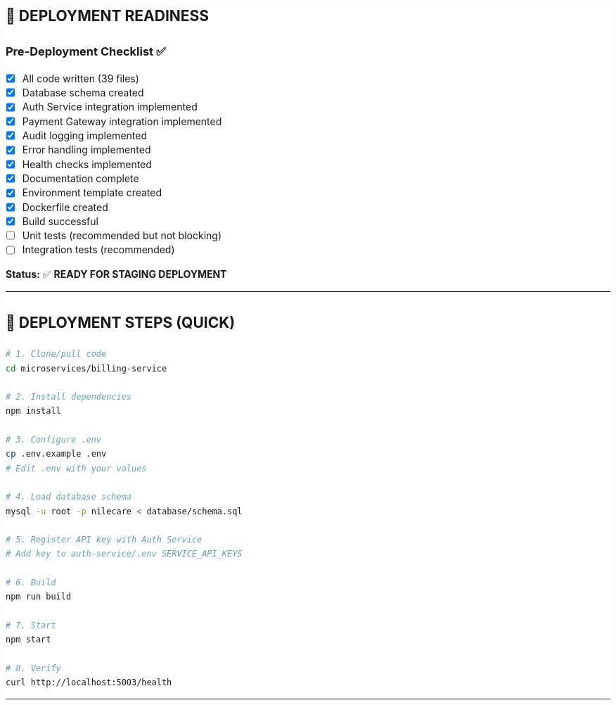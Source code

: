 
## 🚀 DEPLOYMENT READINESS

### Pre-Deployment Checklist ✅

- [x] All code written (39 files)
- [x] Database schema created
- [x] Auth Service integration implemented
- [x] Payment Gateway integration implemented
- [x] Audit logging implemented
- [x] Error handling implemented
- [x] Health checks implemented
- [x] Documentation complete
- [x] Environment template created
- [x] Dockerfile created
- [x] Build successful
- [ ] Unit tests (recommended but not blocking)
- [ ] Integration tests (recommended)

**Status:** ✅ **READY FOR STAGING DEPLOYMENT**

---

## 📝 DEPLOYMENT STEPS (QUICK)

```bash
# 1. Clone/pull code
cd microservices/billing-service

# 2. Install dependencies
npm install

# 3. Configure .env
cp .env.example .env
# Edit .env with your values

# 4. Load database schema
mysql -u root -p nilecare < database/schema.sql

# 5. Register API key with Auth Service
# Add key to auth-service/.env SERVICE_API_KEYS

# 6. Build
npm run build

# 7. Start
npm start

# 8. Verify
curl http://localhost:5003/health
```

---
